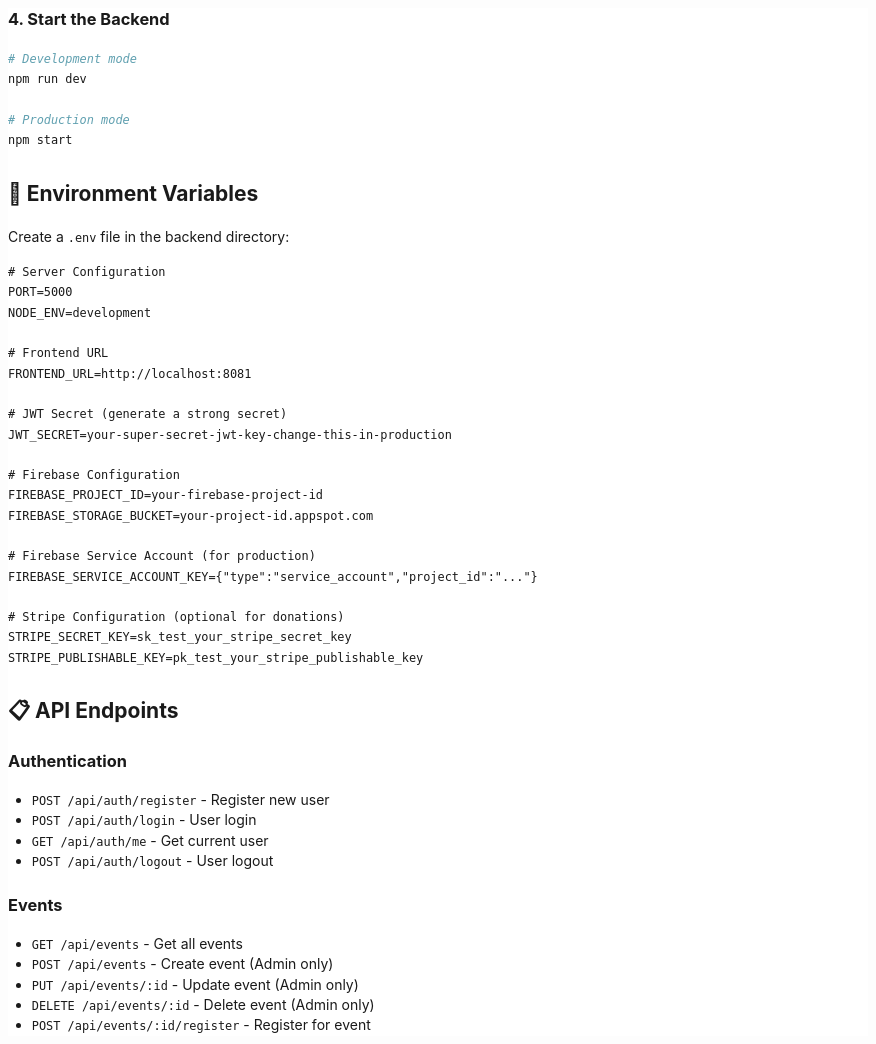 ### 4. Start the Backend
```bash
# Development mode
npm run dev

# Production mode
npm start
```

## 🔧 Environment Variables

Create a `.env` file in the backend directory:

```env
# Server Configuration
PORT=5000
NODE_ENV=development

# Frontend URL
FRONTEND_URL=http://localhost:8081

# JWT Secret (generate a strong secret)
JWT_SECRET=your-super-secret-jwt-key-change-this-in-production

# Firebase Configuration
FIREBASE_PROJECT_ID=your-firebase-project-id
FIREBASE_STORAGE_BUCKET=your-project-id.appspot.com

# Firebase Service Account (for production)
FIREBASE_SERVICE_ACCOUNT_KEY={"type":"service_account","project_id":"..."}

# Stripe Configuration (optional for donations)
STRIPE_SECRET_KEY=sk_test_your_stripe_secret_key
STRIPE_PUBLISHABLE_KEY=pk_test_your_stripe_publishable_key
```

## 📋 API Endpoints

### Authentication
- `POST /api/auth/register` - Register new user
- `POST /api/auth/login` - User login
- `GET /api/auth/me` - Get current user
- `POST /api/auth/logout` - User logout

### Events
- `GET /api/events` - Get all events
- `POST /api/events` - Create event (Admin only)
- `PUT /api/events/:id` - Update event (Admin only)
- `DELETE /api/events/:id` - Delete event (Admin only)
- `POST /api/events/:id/register` - Register for event
